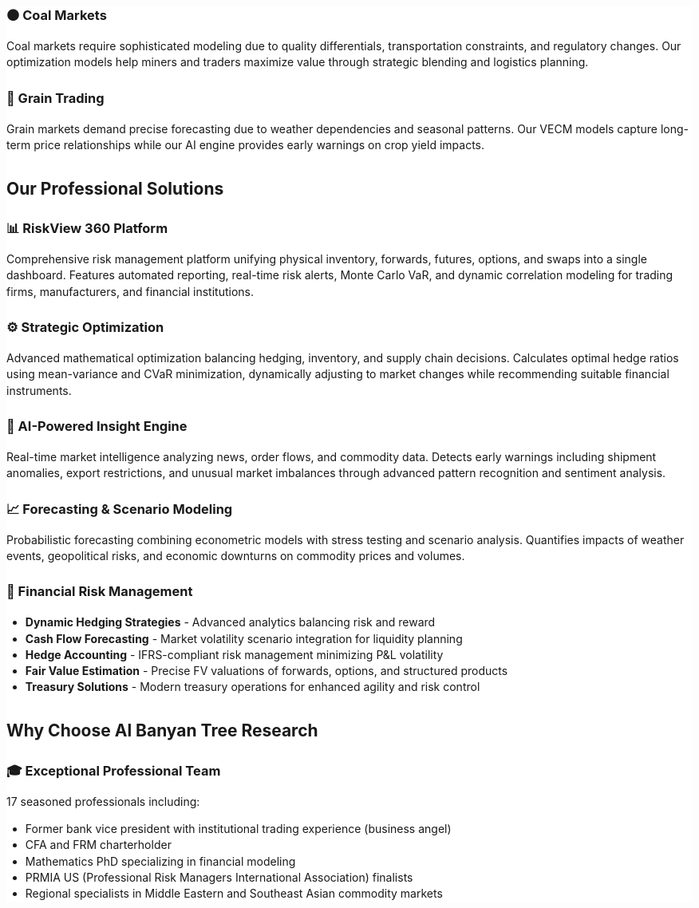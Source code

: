 ### ⚫ Coal Markets
Coal markets require sophisticated modeling due to quality differentials, transportation constraints, and regulatory changes. Our optimization models help miners and traders maximize value through strategic blending and logistics planning.

### 🌾 Grain Trading
Grain markets demand precise forecasting due to weather dependencies and seasonal patterns. Our VECM models capture long-term price relationships while our AI engine provides early warnings on crop yield impacts.

## Our Professional Solutions

### 📊 RiskView 360 Platform
Comprehensive risk management platform unifying physical inventory, forwards, futures, options, and swaps into a single dashboard. Features automated reporting, real-time risk alerts, Monte Carlo VaR, and dynamic correlation modeling for trading firms, manufacturers, and financial institutions.

### ⚙️ Strategic Optimization
Advanced mathematical optimization balancing hedging, inventory, and supply chain decisions. Calculates optimal hedge ratios using mean-variance and CVaR minimization, dynamically adjusting to market changes while recommending suitable financial instruments.

### 🧠 AI-Powered Insight Engine
Real-time market intelligence analyzing news, order flows, and commodity data. Detects early warnings including shipment anomalies, export restrictions, and unusual market imbalances through advanced pattern recognition and sentiment analysis.

### 📈 Forecasting & Scenario Modeling
Probabilistic forecasting combining econometric models with stress testing and scenario analysis. Quantifies impacts of weather events, geopolitical risks, and economic downturns on commodity prices and volumes.

### 💼 Financial Risk Management
- **Dynamic Hedging Strategies** - Advanced analytics balancing risk and reward
- **Cash Flow Forecasting** - Market volatility scenario integration for liquidity planning
- **Hedge Accounting** - IFRS-compliant risk management minimizing P&L volatility
- **Fair Value Estimation** - Precise FV valuations of forwards, options, and structured products
- **Treasury Solutions** - Modern treasury operations for enhanced agility and risk control

## Why Choose Al Banyan Tree Research

### 🎓 Exceptional Professional Team
17 seasoned professionals including:
- Former bank vice president with institutional trading experience (business angel)
- CFA and FRM charterholder
- Mathematics PhD specializing in financial modeling
- PRMIA US (Professional Risk Managers International Association) finalists
- Regional specialists in Middle Eastern and Southeast Asian commodity markets
